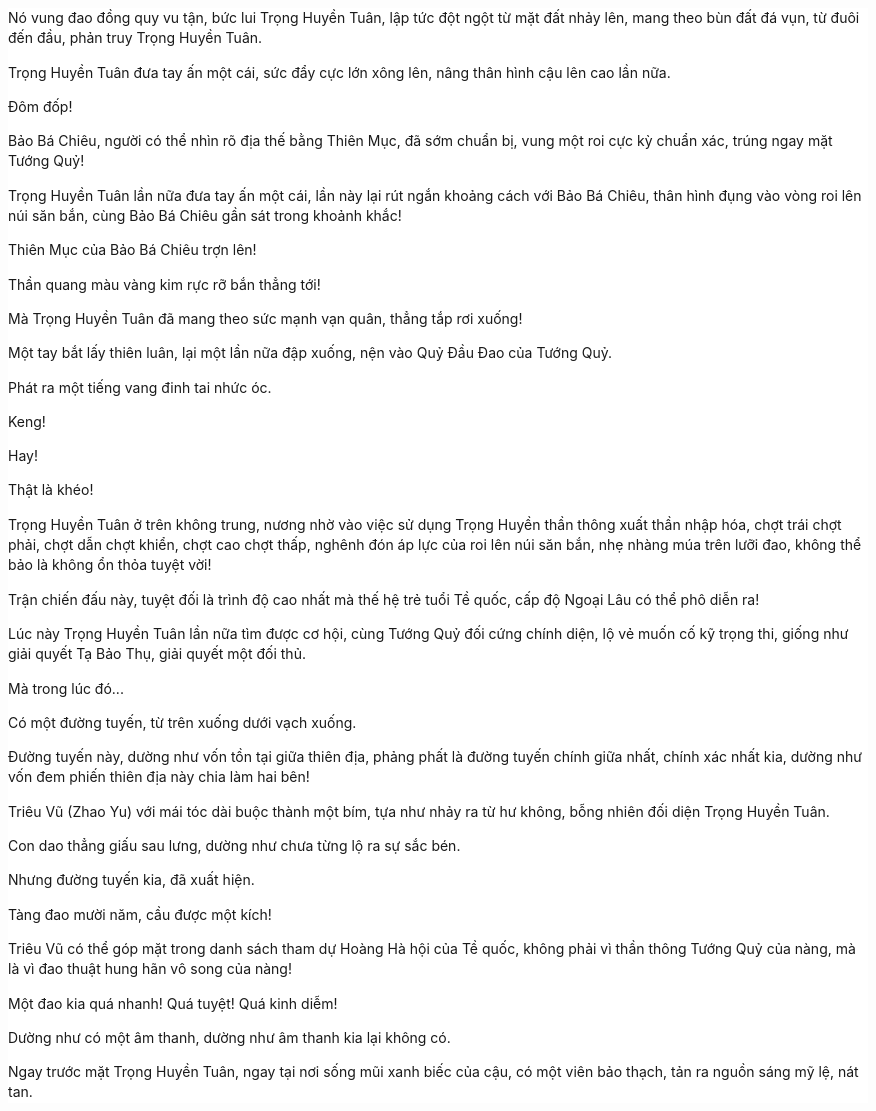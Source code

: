 Nó vung đao đồng quy vu tận, bức lui Trọng Huyền Tuân, lập tức đột ngột từ mặt đất nhảy lên, mang theo bùn đất đá vụn, từ đuôi đến đầu, phản truy Trọng Huyền Tuân.

Trọng Huyền Tuân đưa tay ấn một cái, sức đẩy cực lớn xông lên, nâng thân hình cậu lên cao lần nữa.

Đôm đốp!

Bảo Bá Chiêu, người có thể nhìn rõ địa thế bằng Thiên Mục, đã sớm chuẩn bị, vung một roi cực kỳ chuẩn xác, trúng ngay mặt Tướng Quỷ!

Trọng Huyền Tuân lần nữa đưa tay ấn một cái, lần này lại rút ngắn khoảng cách với Bảo Bá Chiêu, thân hình đụng vào vòng roi lên núi săn bắn, cùng Bảo Bá Chiêu gần sát trong khoảnh khắc!

Thiên Mục của Bảo Bá Chiêu trợn lên!

Thần quang màu vàng kim rực rỡ bắn thẳng tới!

Mà Trọng Huyền Tuân đã mang theo sức mạnh vạn quân, thẳng tắp rơi xuống!

Một tay bắt lấy thiên luân, lại một lần nữa đập xuống, nện vào Quỷ Đầu Đao của Tướng Quỷ.

Phát ra một tiếng vang đinh tai nhức óc.

Keng!

Hay!

Thật là khéo!

Trọng Huyền Tuân ở trên không trung, nương nhờ vào việc sử dụng Trọng Huyền thần thông xuất thần nhập hóa, chợt trái chợt phải, chợt dẫn chợt khiển, chợt cao chợt thấp, nghênh đón áp lực của roi lên núi săn bắn, nhẹ nhàng múa trên lưỡi đao, không thể bảo là không ổn thỏa tuyệt vời!

Trận chiến đấu này, tuyệt đối là trình độ cao nhất mà thế hệ trẻ tuổi Tề quốc, cấp độ Ngoại Lâu có thể phô diễn ra!

Lúc này Trọng Huyền Tuân lần nữa tìm được cơ hội, cùng Tướng Quỷ đối cứng chính diện, lộ vẻ muốn cố kỹ trọng thi, giống như giải quyết Tạ Bảo Thụ, giải quyết một đối thủ.

Mà trong lúc đó...

Có một đường tuyến, từ trên xuống dưới vạch xuống.

Đường tuyến này, dường như vốn tồn tại giữa thiên địa, phảng phất là đường tuyến chính giữa nhất, chính xác nhất kia, dường như vốn đem phiến thiên địa này chia làm hai bên!

Triêu Vũ (Zhao Yu) với mái tóc dài buộc thành một bím, tựa như nhảy ra từ hư không, bỗng nhiên đối diện Trọng Huyền Tuân.

Con dao thẳng giấu sau lưng, dường như chưa từng lộ ra sự sắc bén.

Nhưng đường tuyến kia, đã xuất hiện.

Tàng đao mười năm, cầu được một kích!

Triêu Vũ có thể góp mặt trong danh sách tham dự Hoàng Hà hội của Tề quốc, không phải vì thần thông Tướng Quỷ của nàng, mà là vì đao thuật hung hãn vô song của nàng!

Một đao kia quá nhanh! Quá tuyệt! Quá kinh diễm!

Dường như có một âm thanh, dường như âm thanh kia lại không có.

Ngay trước mặt Trọng Huyền Tuân, ngay tại nơi sống mũi xanh biếc của cậu, có một viên bảo thạch, tản ra nguồn sáng mỹ lệ, nát tan.
